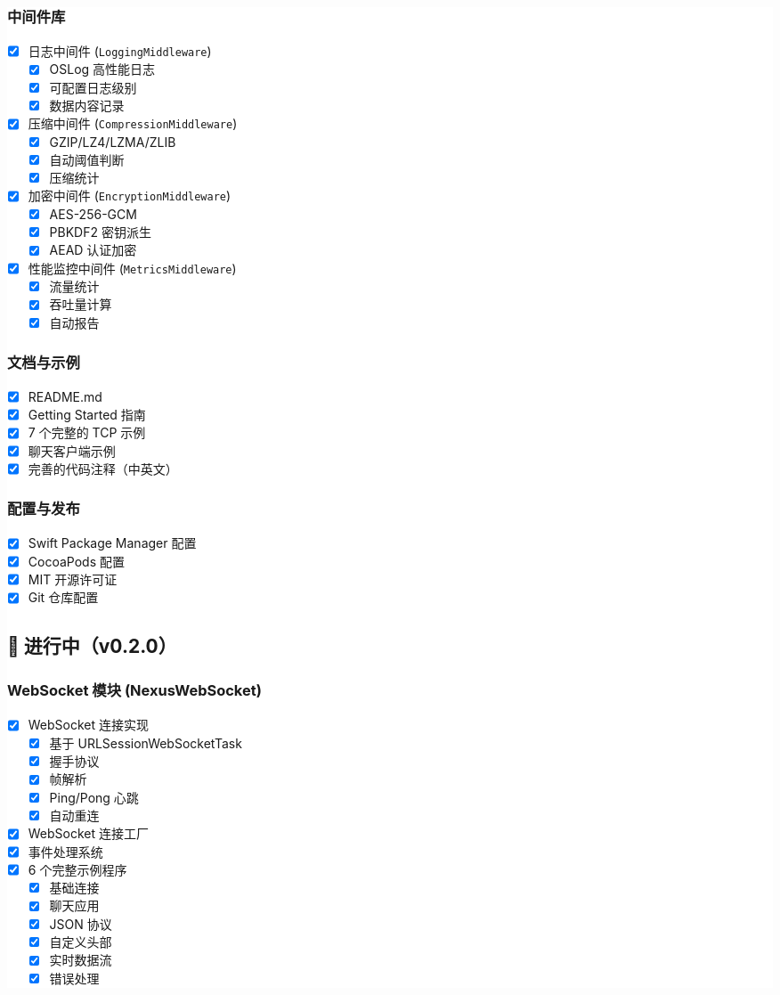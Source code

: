 ### 中间件库
- [x] 日志中间件 (`LoggingMiddleware`)
  - [x] OSLog 高性能日志
  - [x] 可配置日志级别
  - [x] 数据内容记录
- [x] 压缩中间件 (`CompressionMiddleware`)
  - [x] GZIP/LZ4/LZMA/ZLIB
  - [x] 自动阈值判断
  - [x] 压缩统计
- [x] 加密中间件 (`EncryptionMiddleware`)
  - [x] AES-256-GCM
  - [x] PBKDF2 密钥派生
  - [x] AEAD 认证加密
- [x] 性能监控中间件 (`MetricsMiddleware`)
  - [x] 流量统计
  - [x] 吞吐量计算
  - [x] 自动报告

### 文档与示例
- [x] README.md
- [x] Getting Started 指南
- [x] 7 个完整的 TCP 示例
- [x] 聊天客户端示例
- [x] 完善的代码注释（中英文）

### 配置与发布
- [x] Swift Package Manager 配置
- [x] CocoaPods 配置
- [x] MIT 开源许可证
- [x] Git 仓库配置

## 🚧 进行中（v0.2.0）

### WebSocket 模块 (NexusWebSocket)
- [x] WebSocket 连接实现
  - [x] 基于 URLSessionWebSocketTask
  - [x] 握手协议
  - [x] 帧解析
  - [x] Ping/Pong 心跳
  - [x] 自动重连
- [x] WebSocket 连接工厂
- [x] 事件处理系统
- [x] 6 个完整示例程序
  - [x] 基础连接
  - [x] 聊天应用
  - [x] JSON 协议
  - [x] 自定义头部
  - [x] 实时数据流
  - [x] 错误处理
